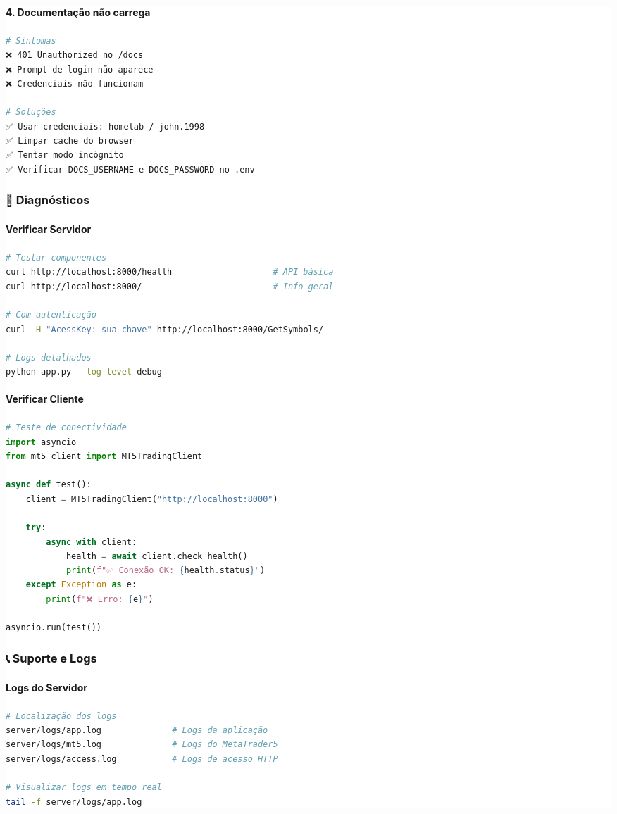 #### **4. Documentação não carrega**
```bash
# Sintomas
❌ 401 Unauthorized no /docs
❌ Prompt de login não aparece
❌ Credenciais não funcionam

# Soluções
✅ Usar credenciais: homelab / john.1998
✅ Limpar cache do browser
✅ Tentar modo incógnito
✅ Verificar DOCS_USERNAME e DOCS_PASSWORD no .env
```

### 🔧 **Diagnósticos**

#### **Verificar Servidor**
```bash
# Testar componentes
curl http://localhost:8000/health                    # API básica
curl http://localhost:8000/                          # Info geral

# Com autenticação
curl -H "AcessKey: sua-chave" http://localhost:8000/GetSymbols/

# Logs detalhados
python app.py --log-level debug
```

#### **Verificar Cliente**
```python
# Teste de conectividade
import asyncio
from mt5_client import MT5TradingClient

async def test():
    client = MT5TradingClient("http://localhost:8000")
    
    try:
        async with client:
            health = await client.check_health()
            print(f"✅ Conexão OK: {health.status}")
    except Exception as e:
        print(f"❌ Erro: {e}")

asyncio.run(test())
```

### 📞 **Suporte e Logs**

#### **Logs do Servidor**
```bash
# Localização dos logs
server/logs/app.log              # Logs da aplicação
server/logs/mt5.log              # Logs do MetaTrader5
server/logs/access.log           # Logs de acesso HTTP

# Visualizar logs em tempo real
tail -f server/logs/app.log
```
